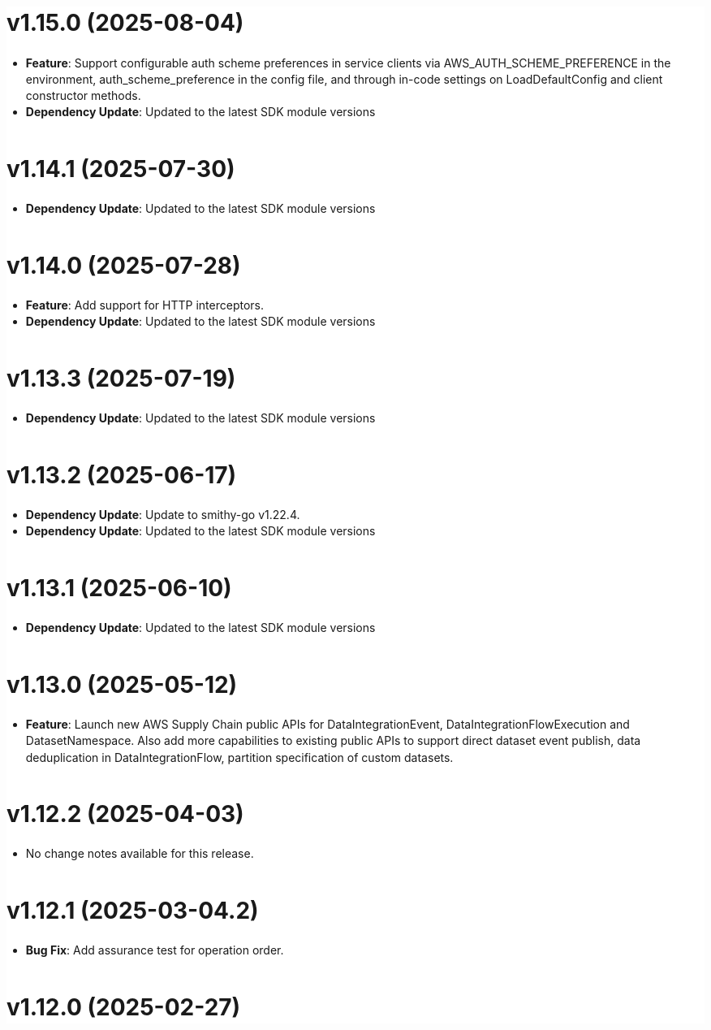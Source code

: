 # v1.15.0 (2025-08-04)

* **Feature**: Support configurable auth scheme preferences in service clients via AWS_AUTH_SCHEME_PREFERENCE in the environment, auth_scheme_preference in the config file, and through in-code settings on LoadDefaultConfig and client constructor methods.
* **Dependency Update**: Updated to the latest SDK module versions

# v1.14.1 (2025-07-30)

* **Dependency Update**: Updated to the latest SDK module versions

# v1.14.0 (2025-07-28)

* **Feature**: Add support for HTTP interceptors.
* **Dependency Update**: Updated to the latest SDK module versions

# v1.13.3 (2025-07-19)

* **Dependency Update**: Updated to the latest SDK module versions

# v1.13.2 (2025-06-17)

* **Dependency Update**: Update to smithy-go v1.22.4.
* **Dependency Update**: Updated to the latest SDK module versions

# v1.13.1 (2025-06-10)

* **Dependency Update**: Updated to the latest SDK module versions

# v1.13.0 (2025-05-12)

* **Feature**: Launch new AWS Supply Chain public APIs for DataIntegrationEvent, DataIntegrationFlowExecution and DatasetNamespace. Also add more capabilities to existing public APIs to support direct dataset event publish, data deduplication in DataIntegrationFlow, partition specification of custom datasets.

# v1.12.2 (2025-04-03)

* No change notes available for this release.

# v1.12.1 (2025-03-04.2)

* **Bug Fix**: Add assurance test for operation order.

# v1.12.0 (2025-02-27)
